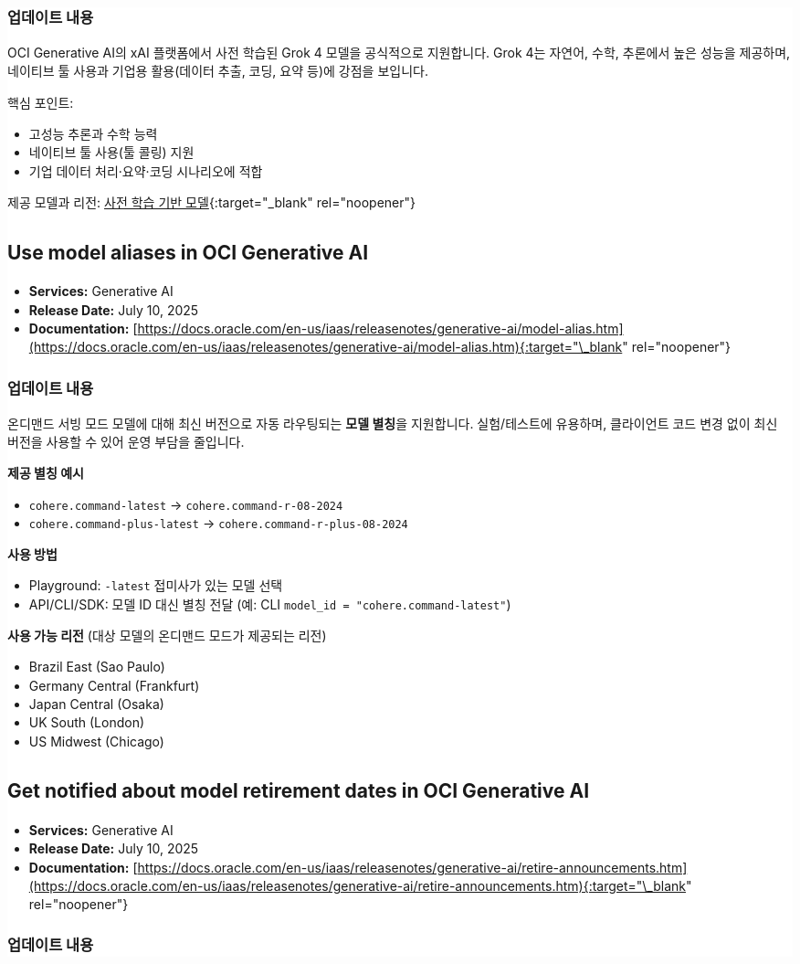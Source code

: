 ### 업데이트 내용

OCI Generative AI의 xAI 플랫폼에서 사전 학습된 Grok 4 모델을 공식적으로 지원합니다. Grok 4는 자연어, 수학, 추론에서 높은 성능을 제공하며, 네이티브 툴 사용과 기업용 활용(데이터 추출, 코딩, 요약 등)에 강점을 보입니다.

핵심 포인트:

- 고성능 추론과 수학 능력
- 네이티브 툴 사용(툴 콜링) 지원
- 기업 데이터 처리·요약·코딩 시나리오에 적합

제공 모델과 리전: [사전 학습 기반 모델](https://docs.oracle.com/iaas/Content/generative-ai/pretrained-models.htm){:target="\_blank" rel="noopener"}

## Use model aliases in OCI Generative AI

- **Services:** Generative AI
- **Release Date:** July 10, 2025
- **Documentation:** [https://docs.oracle.com/en-us/iaas/releasenotes/generative-ai/model-alias.htm](https://docs.oracle.com/en-us/iaas/releasenotes/generative-ai/model-alias.htm){:target="\_blank" rel="noopener"}

### 업데이트 내용

온디맨드 서빙 모드 모델에 대해 최신 버전으로 자동 라우팅되는 **모델 별칭**을 지원합니다. 실험/테스트에 유용하며, 클라이언트 코드 변경 없이 최신 버전을 사용할 수 있어 운영 부담을 줄입니다.

**제공 별칭 예시**

- `cohere.command-latest` → `cohere.command-r-08-2024`
- `cohere.command-plus-latest` → `cohere.command-r-plus-08-2024`

**사용 방법**

- Playground: `-latest` 접미사가 있는 모델 선택
- API/CLI/SDK: 모델 ID 대신 별칭 전달 (예: CLI `model_id = "cohere.command-latest"`)

**사용 가능 리전** (대상 모델의 온디맨드 모드가 제공되는 리전)

- Brazil East (Sao Paulo)
- Germany Central (Frankfurt)
- Japan Central (Osaka)
- UK South (London)
- US Midwest (Chicago)

## Get notified about model retirement dates in OCI Generative AI

- **Services:** Generative AI
- **Release Date:** July 10, 2025
- **Documentation:** [https://docs.oracle.com/en-us/iaas/releasenotes/generative-ai/retire-announcements.htm](https://docs.oracle.com/en-us/iaas/releasenotes/generative-ai/retire-announcements.htm){:target="\_blank" rel="noopener"}

### 업데이트 내용
